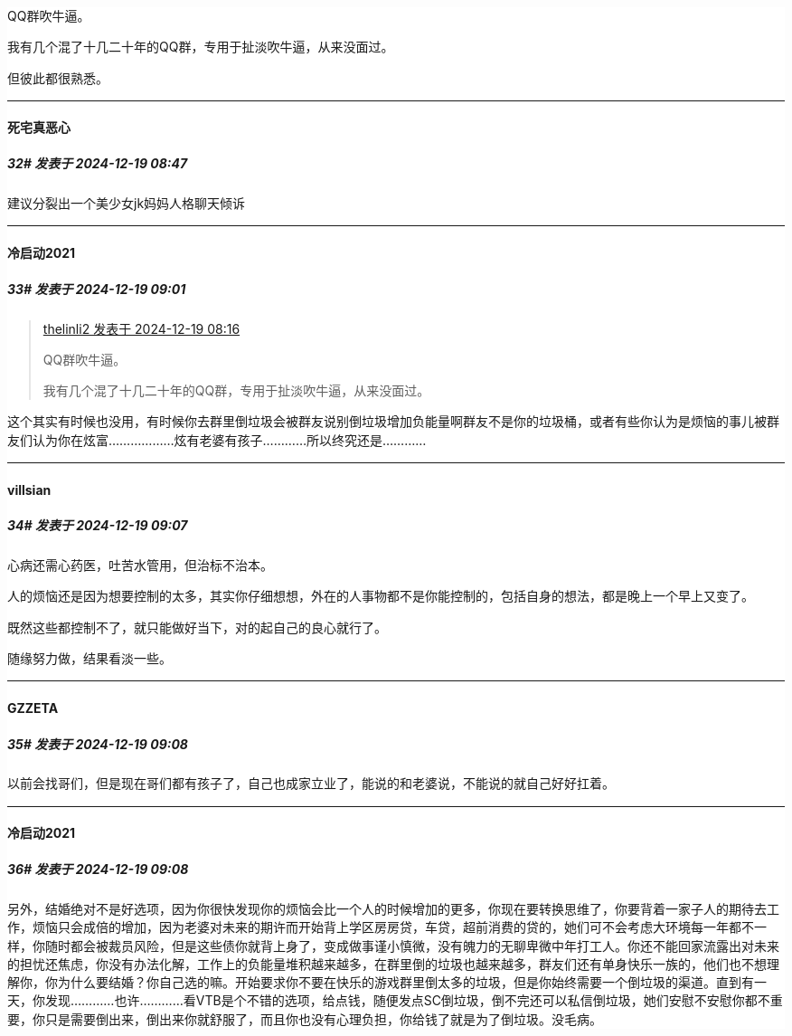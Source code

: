 QQ群吹牛逼。

我有几个混了十几二十年的QQ群，专用于扯淡吹牛逼，从来没面过。

但彼此都很熟悉。

*****

####  死宅真恶心  
##### 32#       发表于 2024-12-19 08:47

建议分裂出一个美少女jk妈妈人格聊天倾诉

*****

####  冷启动2021  
##### 33#       发表于 2024-12-19 09:01

<blockquote><a href="httphttps://bbs.saraba1st.com/2b/forum.php?mod=redirect&amp;goto=findpost&amp;pid=66960690&amp;ptid=2212063" target="_blank">thelinli2 发表于 2024-12-19 08:16</a>

QQ群吹牛逼。

我有几个混了十几二十年的QQ群，专用于扯淡吹牛逼，从来没面过。</blockquote>
这个其实有时候也没用，有时候你去群里倒垃圾会被群友说别倒垃圾增加负能量啊群友不是你的垃圾桶，或者有些你认为是烦恼的事儿被群友们认为你在炫富………………炫有老婆有孩子…………所以终究还是…………

*****

####  villsian  
##### 34#       发表于 2024-12-19 09:07

心病还需心药医，吐苦水管用，但治标不治本。

人的烦恼还是因为想要控制的太多，其实你仔细想想，外在的人事物都不是你能控制的，包括自身的想法，都是晚上一个早上又变了。

既然这些都控制不了，就只能做好当下，对的起自己的良心就行了。

随缘努力做，结果看淡一些。

*****

####  GZZETA  
##### 35#       发表于 2024-12-19 09:08

以前会找哥们，但是现在哥们都有孩子了，自己也成家立业了，能说的和老婆说，不能说的就自己好好扛着。

*****

####  冷启动2021  
##### 36#       发表于 2024-12-19 09:08

另外，结婚绝对不是好选项，因为你很快发现你的烦恼会比一个人的时候增加的更多，你现在要转换思维了，你要背着一家子人的期待去工作，烦恼只会成倍的增加，因为老婆对未来的期许而开始背上学区房房贷，车贷，超前消费的贷的，她们可不会考虑大环境每一年都不一样，你随时都会被裁员风险，但是这些债你就背上身了，变成做事谨小慎微，没有魄力的无聊卑微中年打工人。你还不能回家流露出对未来的担忧还焦虑，你没有办法化解，工作上的负能量堆积越来越多，在群里倒的垃圾也越来越多，群友们还有单身快乐一族的，他们也不想理解你，你为什么要结婚？你自己选的嘛。开始要求你不要在快乐的游戏群里倒太多的垃圾，但是你始终需要一个倒垃圾的渠道。直到有一天，你发现…………也许…………看VTB是个不错的选项，给点钱，随便发点SC倒垃圾，倒不完还可以私信倒垃圾，她们安慰不安慰你都不重要，你只是需要倒出来，倒出来你就舒服了，而且你也没有心理负担，你给钱了就是为了倒垃圾。没毛病。
